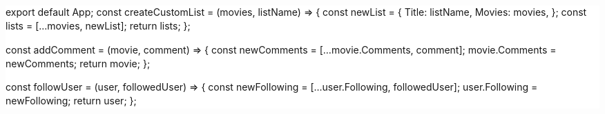 export default App;
const createCustomList = (movies, listName) => {
  const newList = {
    Title: listName,
    Movies: movies,
  };
  const lists = [...movies, newList];
  return lists;
};

const addComment = (movie, comment) => {
  const newComments = [...movie.Comments, comment];
  movie.Comments = newComments;
  return movie;
};

const followUser = (user, followedUser) => {
  const newFollowing = [...user.Following, followedUser];
  user.Following = newFollowing;
  return user;
};

